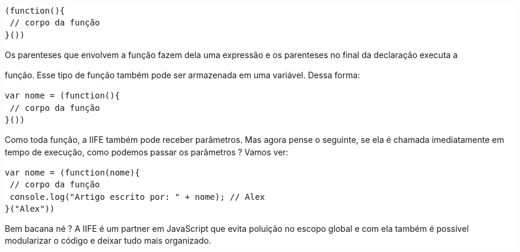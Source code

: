 <pre class="lang-javascript">(function(){
 // corpo da função
}())
</pre>

Os parenteses que envolvem a função fazem dela uma expressão e os parenteses no final da declaração executa a
  
função. Esse tipo de função também pode ser armazenada em uma variável. Dessa forma:

<pre class="lang-javascript">var nome = (function(){
 // corpo da função
}())
</pre>

Como toda função, a IIFE também pode receber parâmetros. Mas agora pense o seguinte, se ela é chamada imediatamente em tempo de execução, como podemos passar os parâmetros ? Vamos ver:

<pre class="lang-javascript">var nome = (function(nome){
 // corpo da função
 console.log("Artigo escrito por: " + nome); // Alex
}("Alex"))
</pre>

Bem bacana né ? A IIFE é um partner em JavaScript que evita poluição no escopo global e com ela também é possível modularizar o código e deixar tudo mais organizado.